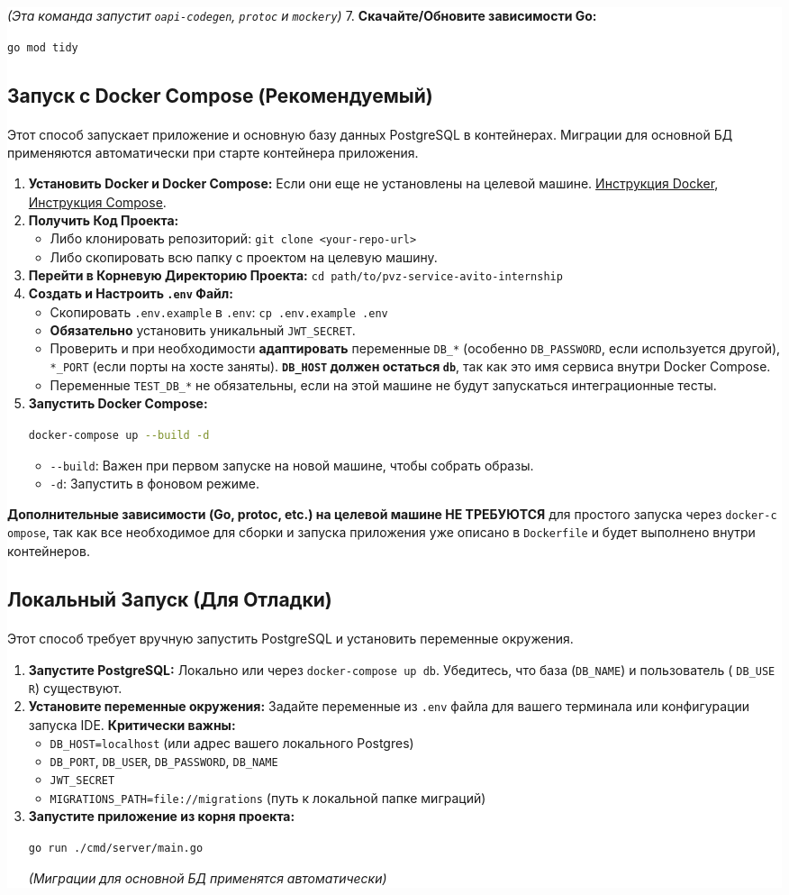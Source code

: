    ```bash
   ```
   *(Эта команда запустит `oapi-codegen`, `protoc` и `mockery`)*
7. **Скачайте/Обновите зависимости Go:**
   ```bash
   go mod tidy
   ```

## Запуск с Docker Compose (Рекомендуемый)

Этот способ запускает приложение и основную базу данных PostgreSQL в контейнерах. Миграции для основной БД применяются автоматически при старте контейнера приложения.

1.  **Установить Docker и Docker Compose:** Если они еще не установлены на целевой машине. [Инструкция Docker](https://docs.docker.com/engine/install/), [Инструкция Compose](https://docs.docker.com/compose/install/).
2.  **Получить Код Проекта:**
    *   Либо клонировать репозиторий: `git clone <your-repo-url>`
    *   Либо скопировать всю папку с проектом на целевую машину.
3.  **Перейти в Корневую Директорию Проекта:** `cd path/to/pvz-service-avito-internship`
4.  **Создать и Настроить `.env` Файл:**
    *   Скопировать `.env.example` в `.env`: `cp .env.example .env`
    *   **Обязательно** установить уникальный `JWT_SECRET`.
    *   Проверить и при необходимости **адаптировать** переменные `DB_*` (особенно `DB_PASSWORD`, если используется другой), `*_PORT` (если порты на хосте заняты). **`DB_HOST` должен остаться `db`**, так как это имя сервиса внутри Docker Compose.
    *   Переменные `TEST_DB_*` не обязательны, если на этой машине не будут запускаться интеграционные тесты.
5.  **Запустить Docker Compose:**
    ```bash
    docker-compose up --build -d
    ```
    *   `--build`: Важен при первом запуске на новой машине, чтобы собрать образы.
    *   `-d`: Запустить в фоновом режиме.

**Дополнительные зависимости (Go, protoc, etc.) на целевой машине НЕ ТРЕБУЮТСЯ** для простого запуска через `docker-compose`, так как все необходимое для сборки и запуска приложения уже описано в `Dockerfile` и будет выполнено внутри контейнеров.

## Локальный Запуск (Для Отладки)

Этот способ требует вручную запустить PostgreSQL и установить переменные окружения.

1. **Запустите PostgreSQL:** Локально или через `docker-compose up db`. Убедитесь, что база (`DB_NAME`) и пользователь (
   `DB_USER`) существуют.
2. **Установите переменные окружения:** Задайте переменные из `.env` файла для вашего терминала или конфигурации запуска
   IDE. **Критически важны:**
    * `DB_HOST=localhost` (или адрес вашего локального Postgres)
    * `DB_PORT`, `DB_USER`, `DB_PASSWORD`, `DB_NAME`
    * `JWT_SECRET`
    * `MIGRATIONS_PATH=file://migrations` (путь к локальной папке миграций)
3. **Запустите приложение из корня проекта:**
   ```bash
   go run ./cmd/server/main.go
   ```
   *(Миграции для основной БД применятся автоматически)*
